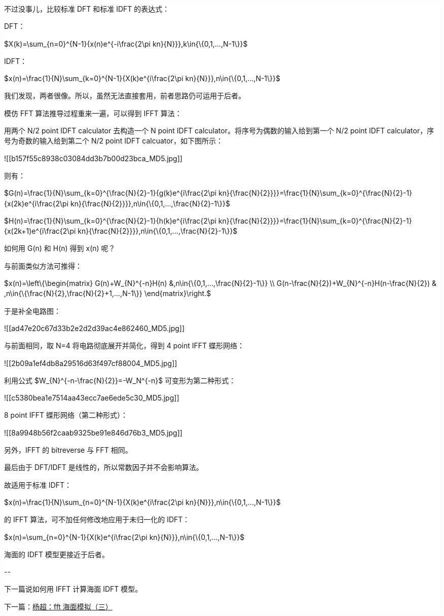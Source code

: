 不过没事儿，比较标准 DFT 和标准 IDFT 的表达式：

DFT：

$X(k)=\sum_{n=0}^{N-1}{x(n)e^{-i\frac{2\pi kn}{N}}},k\in{\{0,1,...,N-1\}}$

IDFT：

$x(n)=\frac{1}{N}\sum_{k=0}^{N-1}{X(k)e^{i\frac{2\pi kn}{N}}},n\in{\{0,1,...,N-1\}}$

我们发现，两者很像。所以，虽然无法直接套用，前者思路仍可运用于后者。

模仿 FFT 算法推导过程重来一遍，可以得到 IFFT 算法：

用两个 N/2 point IDFT calculator 去构造一个 N point IDFT calculator。将序号为偶数的输入给到第一个 N/2 point IDFT calculator，序号为奇数的输入给到第二个 N/2 point IDFT calcuator，如下图所示：

![[b157f55c8938c03084dd3b7b00d23bca_MD5.jpg]]

则有：

$G(n)=\frac{1}{N}\sum_{k=0}^{\frac{N}{2}-1}{g(k)e^{i\frac{2\pi kn}{\frac{N}{2}}}}=\frac{1}{N}\sum_{k=0}^{\frac{N}{2}-1}{x(2k)e^{i\frac{2\pi kn}{\frac{N}{2}}}},n\in{\{0,1,...,\frac{N}{2}-1\}}$

$H(n)=\frac{1}{N}\sum_{k=0}^{\frac{N}{2}-1}{h(k)e^{i\frac{2\pi kn}{\frac{N}{2}}}}=\frac{1}{N}\sum_{k=0}^{\frac{N}{2}-1}{x(2k+1)e^{i\frac{2\pi kn}{\frac{N}{2}}}},n\in{\{0,1,...,\frac{N}{2}-1\}}$

如何用 G(n) 和 H(n) 得到 x(n) 呢？

与前面类似方法可推得：

$x(n)=\left\{\begin{matrix} G(n)+W_{N}^{-n}H(n) &,n\in{\{0,1,...,\frac{N}{2}-1\}} \\ G(n-\frac{N}{2})+W_{N}^{-n}H(n-\frac{N}{2}) & ,n\in{\{\frac{N}{2},\frac{N}{2}+1,...,N-1\}} \end{matrix}\right.$

于是补全电路图：

![[ad47e20c67d33b2e2d2d39ac4e862460_MD5.jpg]]

与前面相同，取 N=4 将电路彻底展开并简化，得到 4 point IFFT 蝶形网络：

![[2b09a1ef4db8a29516d63f497cf88004_MD5.jpg]]

利用公式 $W_{N}^{-n-\frac{N}{2}}=-W_N^{-n}$ 可变形为第二种形式：

![[c5380bea1e7514aa43ecc7ae6ede5c30_MD5.jpg]]

8 point IFFT 蝶形网络（第二种形式）：

![[8a9948b56f2caab9325be91e846d76b3_MD5.jpg]]

另外，IFFT 的 bitreverse 与 FFT 相同。

最后由于 DFT/IDFT 是线性的，所以常数因子并不会影响算法。

故适用于标准 IDFT：

$x(n)=\frac{1}{N}\sum_{n=0}^{N-1}{X(k)e^{i\frac{2\pi kn}{N}}},n\in{\{0,1,...,N-1\}}$

的 IFFT 算法，可不加任何修改地应用于未归一化的 IDFT：

$x(n)=\sum_{n=0}^{N-1}{X(k)e^{i\frac{2\pi kn}{N}}},n\in{\{0,1,...,N-1\}}$

海面的 IDFT 模型更接近于后者。

--

下一篇说如何用 IFFT 计算海面 IDFT 模型。

下一篇：[杨超：fft 海面模拟（三）](https://zhuanlan.zhihu.com/p/65156063)